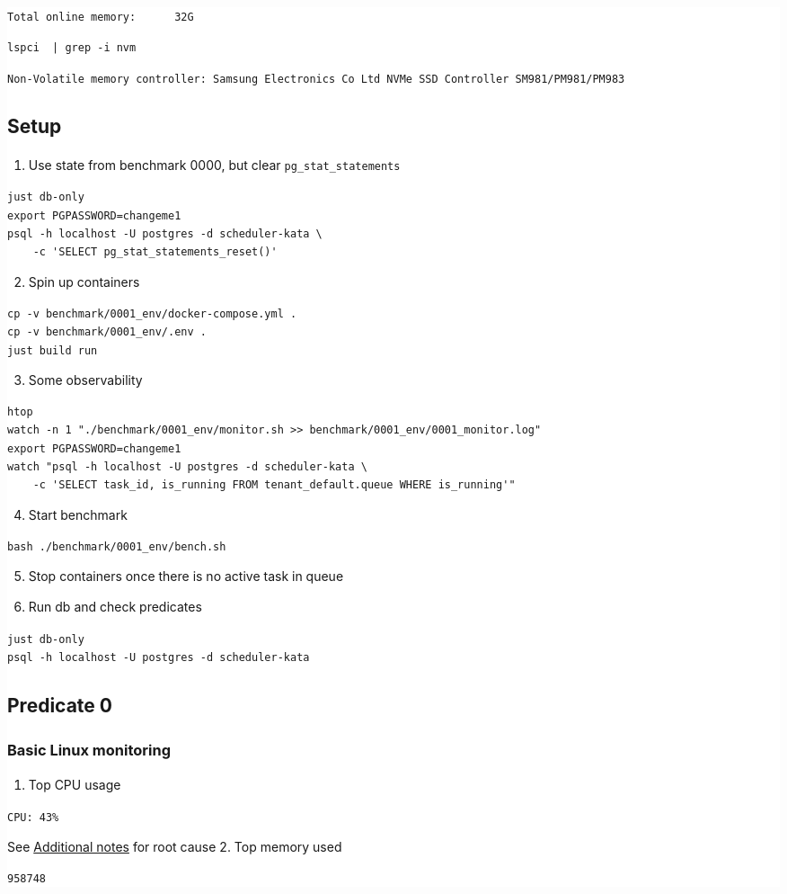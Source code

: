 ```
Total online memory:      32G
```
```console
lspci  | grep -i nvm
```
```
Non-Volatile memory controller: Samsung Electronics Co Ltd NVMe SSD Controller SM981/PM981/PM983
```


## Setup
1. Use state from benchmark 0000, but clear `pg_stat_statements`
```console
just db-only
export PGPASSWORD=changeme1
psql -h localhost -U postgres -d scheduler-kata \
    -c 'SELECT pg_stat_statements_reset()'
```

2. Spin up containers
```console
cp -v benchmark/0001_env/docker-compose.yml .
cp -v benchmark/0001_env/.env .
just build run
```

3. Some observability
```console
htop
watch -n 1 "./benchmark/0001_env/monitor.sh >> benchmark/0001_env/0001_monitor.log"
export PGPASSWORD=changeme1
watch "psql -h localhost -U postgres -d scheduler-kata \
    -c 'SELECT task_id, is_running FROM tenant_default.queue WHERE is_running'"
```

4. Start benchmark
```console
bash ./benchmark/0001_env/bench.sh
```

5. Stop containers once there is no active task in queue

6. Run db and check predicates
```
just db-only
psql -h localhost -U postgres -d scheduler-kata
```

## Predicate 0
### Basic Linux monitoring
1. Top CPU usage
```
CPU: 43%
```
See [Additional notes](#additional-notes) for root cause
2. Top memory used
```
958748
```
